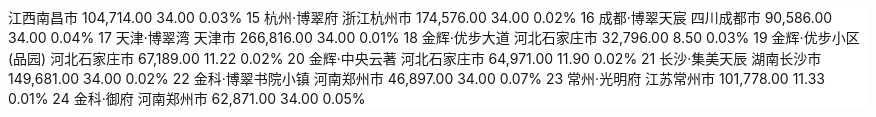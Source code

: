 江西南昌市
104,714.00
34.00
0.03%
15
杭州·博翠府
浙江杭州市
174,576.00
34.00
0.02%
16
成都·博翠天宸
四川成都市
90,586.00
34.00
0.04%
17
天津·博翠湾
天津市
266,816.00
34.00
0.01%
18
金辉·优步大道
河北石家庄市
32,796.00
8.50
0.03%
19
金辉·优步小区(品园)
河北石家庄市
67,189.00
11.22
0.02%
20
金辉·中央云著
河北石家庄市
64,971.00
11.90
0.02%
21
长沙·集美天辰
湖南长沙市
149,681.00
34.00
0.02%
22
金科·博翠书院小镇
河南郑州市
46,897.00
34.00
0.07%
23
常州·光明府
江苏常州市
101,778.00
11.33
0.01%
24
金科·御府
河南郑州市
62,871.00
34.00
0.05%